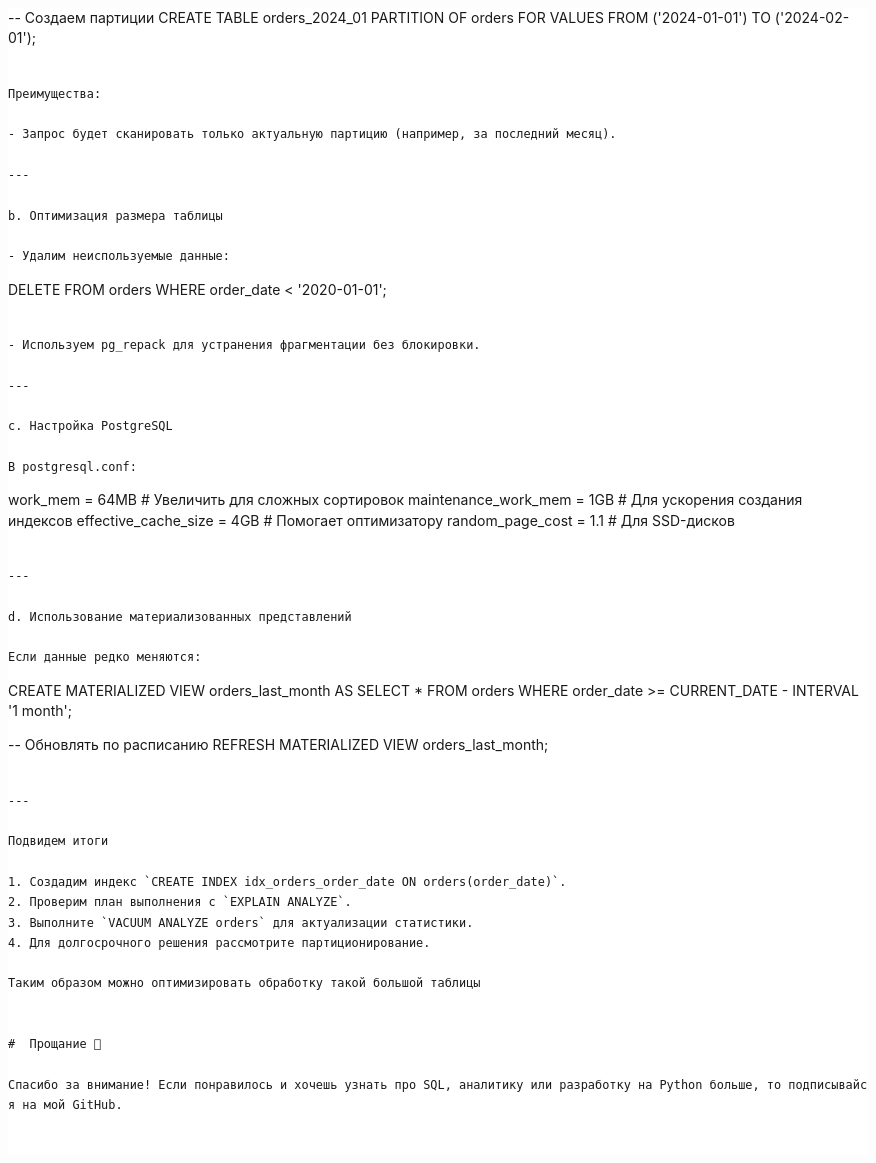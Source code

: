 
-- Создаем партиции
CREATE TABLE orders_2024_01 PARTITION OF orders
    FOR VALUES FROM ('2024-01-01') TO ('2024-02-01');
```

Преимущества:

- Запрос будет сканировать только актуальную партицию (например, за последний месяц).

---

b. Оптимизация размера таблицы

- Удалим неиспользуемые данные:
```
DELETE FROM orders WHERE order_date < '2020-01-01';
```

- Используем pg_repack для устранения фрагментации без блокировки.

---

c. Настройка PostgreSQL

В postgresql.conf:
```
work_mem = 64MB              # Увеличить для сложных сортировок
maintenance_work_mem = 1GB   # Для ускорения создания индексов
effective_cache_size = 4GB   # Помогает оптимизатору
random_page_cost = 1.1       # Для SSD-дисков
```

---

d. Использование материализованных представлений

Если данные редко меняются:
```
CREATE MATERIALIZED VIEW orders_last_month AS
SELECT * FROM orders 
WHERE order_date >= CURRENT_DATE - INTERVAL '1 month';

-- Обновлять по расписанию
REFRESH MATERIALIZED VIEW orders_last_month;
```

---

Подвидем итоги

1. Создадим индекс `CREATE INDEX idx_orders_order_date ON orders(order_date)`.
2. Проверим план выполнения с `EXPLAIN ANALYZE`.
3. Выполните `VACUUM ANALYZE orders` для актуализации статистики.
4. Для долгосрочного решения рассмотрите партиционирование.

Таким образом можно оптимизировать обработку такой большой таблицы


#  Прощание 👋

Спасибо за внимание! Если понравилось и хочешь узнать про SQL, аналитику или разработку на Python больше, то подписывайся на мой GitHub.



```